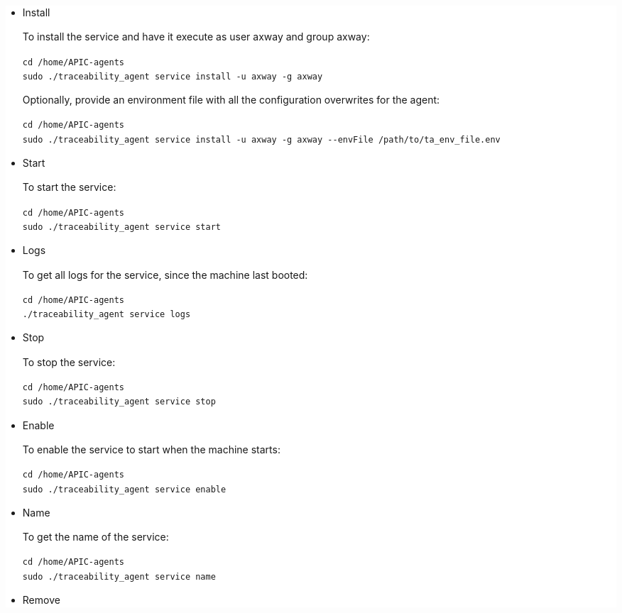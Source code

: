 * Install

  To install the service and have it execute as user axway and group axway:

  ```shell
  cd /home/APIC-agents
  sudo ./traceability_agent service install -u axway -g axway
  ```

  Optionally, provide an environment file with all the configuration overwrites for the agent:

  ```shell
  cd /home/APIC-agents
  sudo ./traceability_agent service install -u axway -g axway --envFile /path/to/ta_env_file.env
  ```

* Start

  To start the service:

  ```shell
  cd /home/APIC-agents
  sudo ./traceability_agent service start
  ```

* Logs

  To get all logs for the service, since the machine last booted:

  ```shell
  cd /home/APIC-agents
  ./traceability_agent service logs
  ```

* Stop

  To stop the service:

  ```shell
  cd /home/APIC-agents
  sudo ./traceability_agent service stop
  ```

* Enable

  To enable the service to start when the machine starts:

  ```shell
  cd /home/APIC-agents
  sudo ./traceability_agent service enable
  ```

* Name

  To get the name of the service:

  ```shell
  cd /home/APIC-agents
  sudo ./traceability_agent service name
  ```

* Remove
